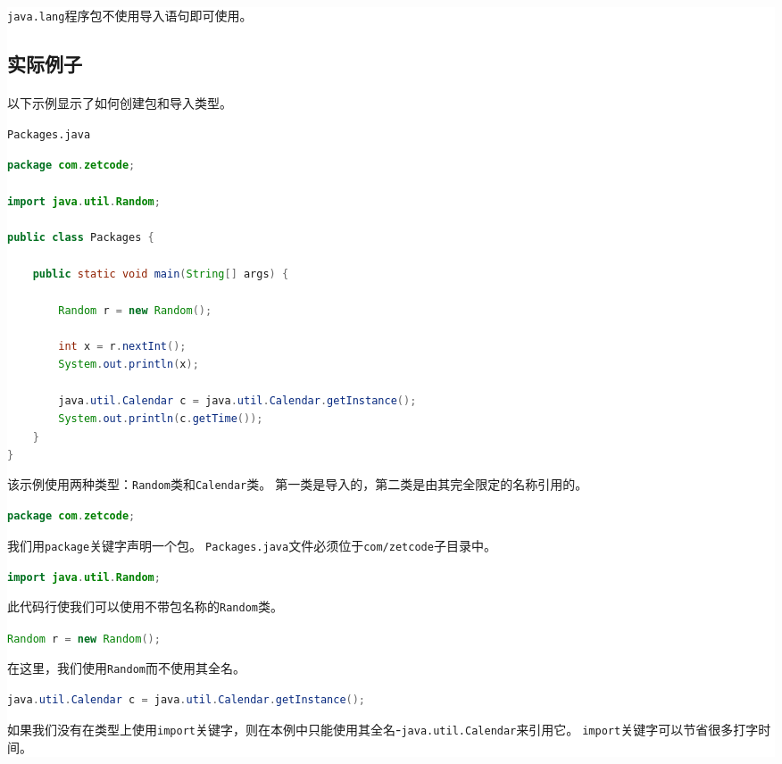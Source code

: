 `java.lang`程序包不使用导入语句即可使用。

## 实际例子

以下示例显示了如何创建包和导入类型。

`Packages.java`

```java
package com.zetcode;

import java.util.Random;

public class Packages {

    public static void main(String[] args) {

        Random r = new Random();

        int x = r.nextInt();
        System.out.println(x);

        java.util.Calendar c = java.util.Calendar.getInstance();
        System.out.println(c.getTime());    
    }
}

```

该示例使用两种类型：`Random`类和`Calendar`类。 第一类是导入的，第二类是由其完全限定的名称引用的。

```java
package com.zetcode;

```

我们用`package`关键字声明一个包。 `Packages.java`文件必须位于`com/zetcode`子目录中。

```java
import java.util.Random;

```

此代码行使我们可以使用不带包名称的`Random`类。

```java
Random r = new Random();

```

在这里，我们使用`Random`而不使用其全名。

```java
java.util.Calendar c = java.util.Calendar.getInstance();

```

如果我们没有在类型上使用`import`关键字，则在本例中只能使用其全名-`java.util.Calendar`来引用它。 `import`关键字可以节省很多打字时间。
